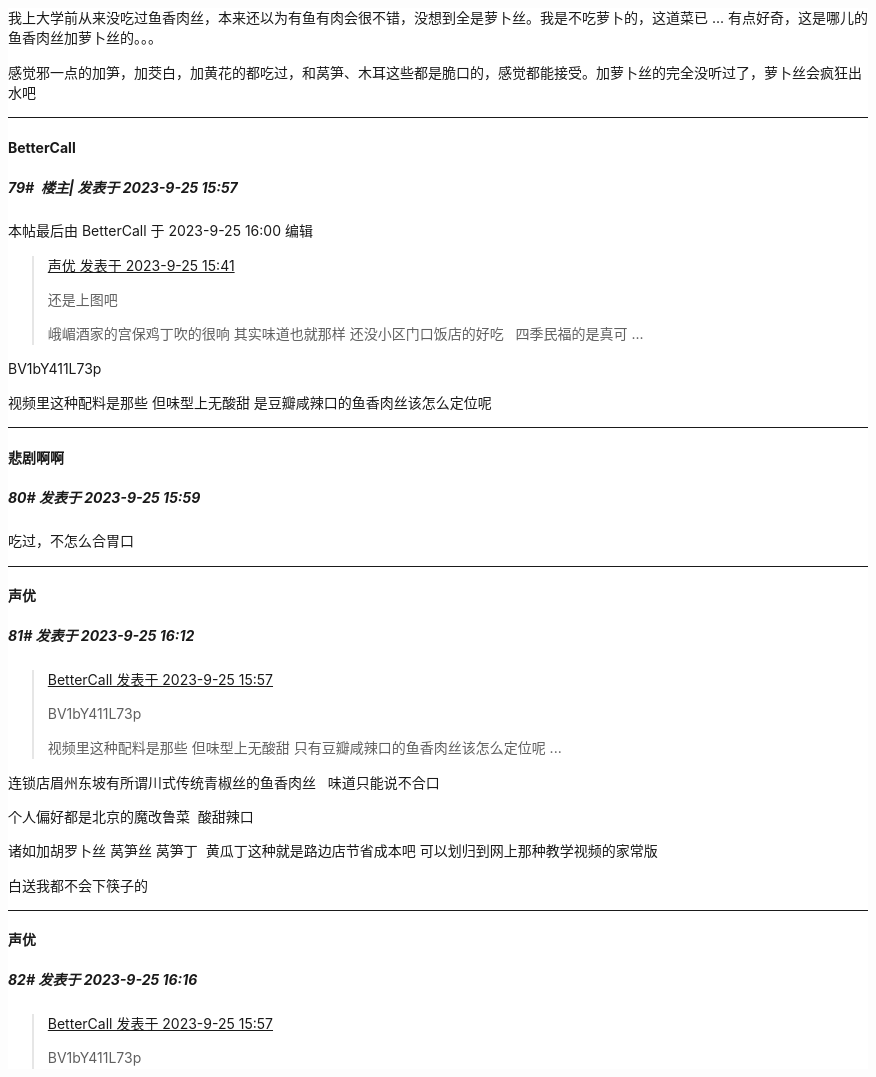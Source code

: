 我上大学前从来没吃过鱼香肉丝，本来还以为有鱼有肉会很不错，没想到全是萝卜丝。我是不吃萝卜的，这道菜已 ...</blockquote>
有点好奇，这是哪儿的鱼香肉丝加萝卜丝的。。。

感觉邪一点的加笋，加茭白，加黄花的都吃过，和莴笋、木耳这些都是脆口的，感觉都能接受。加萝卜丝的完全没听过了，萝卜丝会疯狂出水吧


*****

####  BetterCall  
##### 79#         楼主| 发表于 2023-9-25 15:57

 本帖最后由 BetterCall 于 2023-9-25 16:00 编辑 
<blockquote><a href="httphttps://bbs.saraba1st.com/2b/forum.php?mod=redirect&amp;goto=findpost&amp;pid=62524160&amp;ptid=2154176" target="_blank">声优 发表于 2023-9-25 15:41</a>

还是上图吧  

峨嵋酒家的宫保鸡丁吹的很响 其实味道也就那样 还没小区门口饭店的好吃   四季民福的是真可 ...</blockquote>
BV1bY411L73p

视频里这种配料是那些 但味型上无酸甜 是豆瓣咸辣口的鱼香肉丝该怎么定位呢

*****

####  悲剧啊啊  
##### 80#       发表于 2023-9-25 15:59

吃过，不怎么合胃口


*****

####  声优  
##### 81#       发表于 2023-9-25 16:12

<blockquote><a href="httphttps://bbs.saraba1st.com/2b/forum.php?mod=redirect&amp;goto=findpost&amp;pid=62524425&amp;ptid=2154176" target="_blank">BetterCall 发表于 2023-9-25 15:57</a>

BV1bY411L73p

视频里这种配料是那些 但味型上无酸甜 只有豆瓣咸辣口的鱼香肉丝该怎么定位呢 ...</blockquote>
连锁店眉州东坡有所谓川式传统青椒丝的鱼香肉丝   味道只能说不合口

个人偏好都是北京的魔改鲁菜  酸甜辣口  

诸如加胡罗卜丝 莴笋丝 莴笋丁  黄瓜丁这种就是路边店节省成本吧 可以划归到网上那种教学视频的家常版

白送我都不会下筷子的  


*****

####  声优  
##### 82#       发表于 2023-9-25 16:16

<blockquote><a href="httphttps://bbs.saraba1st.com/2b/forum.php?mod=redirect&amp;goto=findpost&amp;pid=62524425&amp;ptid=2154176" target="_blank">BetterCall 发表于 2023-9-25 15:57</a>

BV1bY411L73p
